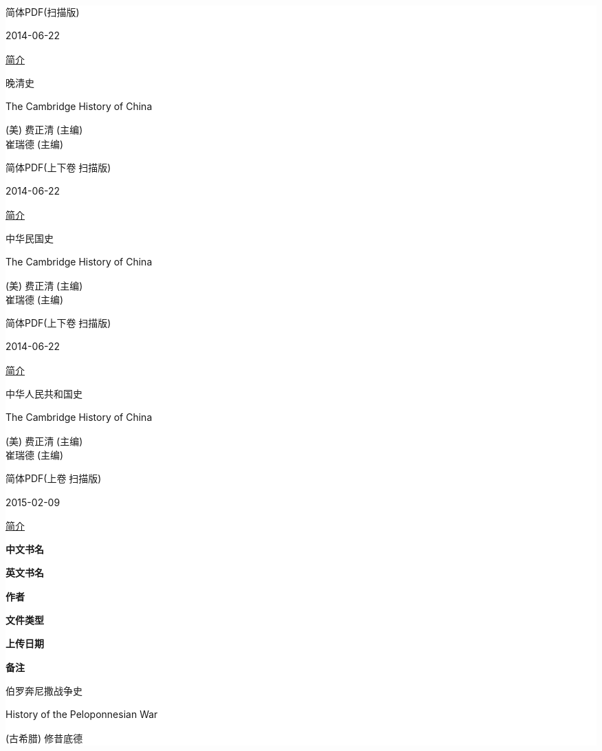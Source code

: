 简体PDF(扫描版)

2014-06-22

[简介](//goo.gl/K2gzfW)

晚清史

The Cambridge History of China

(美) 费正清 (主编)  
崔瑞德 (主编)

简体PDF(上下卷 扫描版)

2014-06-22

[简介](//goo.gl/K2gzfW)

中华民国史

The Cambridge History of China

(美) 费正清 (主编)  
崔瑞德 (主编)

简体PDF(上下卷 扫描版)

2014-06-22

[简介](//goo.gl/K2gzfW)

中华人民共和国史

The Cambridge History of China

(美) 费正清 (主编)  
崔瑞德 (主编)

简体PDF(上卷 扫描版)

2015-02-09

[简介](//goo.gl/K2gzfW)

  
  

**中文书名**

**英文书名**

**作者**

**文件类型**

**上传日期**

**备注**

伯罗奔尼撒战争史

History of the Peloponnesian War

(古希腊) 修昔底德
